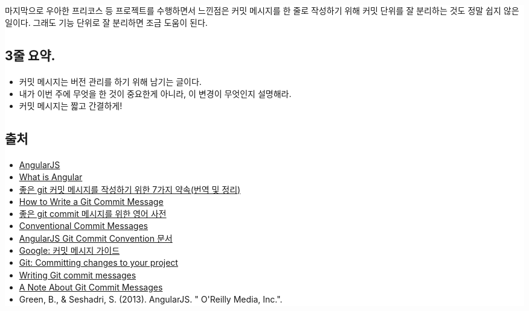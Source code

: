 마지막으로 우아한 프리코스 등 프로젝트를 수행하면서 느낀점은 커밋 메시지를 한 줄로 작성하기 위해 커밋 단위를 잘 분리하는 것도 정말 쉽지 않은 일이다.
그래도 기능 단위로 잘 분리하면 조금 도움이 된다.

## **3줄 요약.**
- 커밋 메시지는 버전 관리를 하기 위해 남기는 글이다.
- 내가 이번 주에 무엇을 한 것이 중요한게 아니라, 이 변경이 무엇인지 설명해라.
- 커밋 메시지는 짧고 간결하게!

## 출처
- [AngularJS](https://angularjs.org/)
- [What is Angular](https://www.angular.kr/guide/what-is-angular)
- [좋은 git 커밋 메시지를 작성하기 위한 7가지 약속(번역 및 정리)](https://meetup.nhncloud.com/posts/106)
- [How to Write a Git Commit Message](https://cbea.ms/git-commit/)
- [좋은 git commit 메시지를 위한 영어 사전](https://blog.ull.im/engineering/2019/03/10/logs-on-git.html)
- [Conventional Commit Messages](https://gist.github.com/qoomon/5dfcdf8eec66a051ecd85625518cfd13)
- [AngularJS Git Commit Convention 문서](https://docs.google.com/document/d/1QrDFcIiPjSLDn3EL15IJygNPiHORgU1_OOAqWjiDU5Y/edit?tab=t.0#heading=h.7mqxm4jekyct)
- [Google: 커밋 메시지 가이드](https://developers.google.com/blockly/guides/contribute/get-started/commits?hl=ko)
- [Git: Committing changes to your project](https://docs.github.com/en/pull-requests/committing-changes-to-your-project)
- [Writing Git commit messages](https://365git.tumblr.com/post/3308646748/writing-git-commit-messages)
- [A Note About Git Commit Messages](https://tbaggery.com/2008/04/19/a-note-about-git-commit-messages.html)
- Green, B., & Seshadri, S. (2013). AngularJS. " O'Reilly Media, Inc.".
